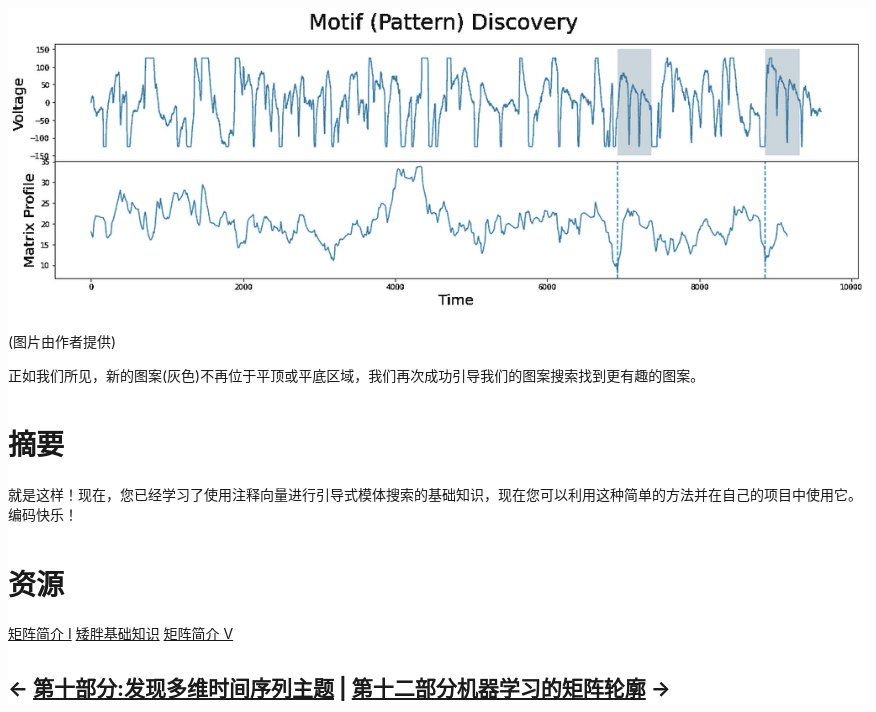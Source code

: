 ![](img/6358746a6564bd2866e362bf8c4466b9.png)

(图片由作者提供)

正如我们所见，新的图案(灰色)不再位于平顶或平底区域，我们再次成功引导我们的图案搜索找到更有趣的图案。

# 摘要

就是这样！现在，您已经学习了使用注释向量进行引导式模体搜索的基础知识，现在您可以利用这种简单的方法并在自己的项目中使用它。编码快乐！

# 资源

[矩阵简介 I](https://www.cs.ucr.edu/~eamonn/PID4481997_extend_Matrix%20Profile_I.pdf)
[矮胖基础知识](https://stumpy.readthedocs.io/en/latest/Tutorial_STUMPY_Basics.html)
[矩阵简介 V](https://www.cs.ucr.edu/~eamonn/guided-motif-KDD17-new-format-10-pages-v005.pdf)

## ← [第十部分:发现多维时间序列主题](/part-10-discovering-multidimensional-time-series-motifs-45da53b594bb) | [第十二部分机器学习的矩阵轮廓](/part-12-matrix-profiles-for-machine-learning-2dfd98d7ff3f) →